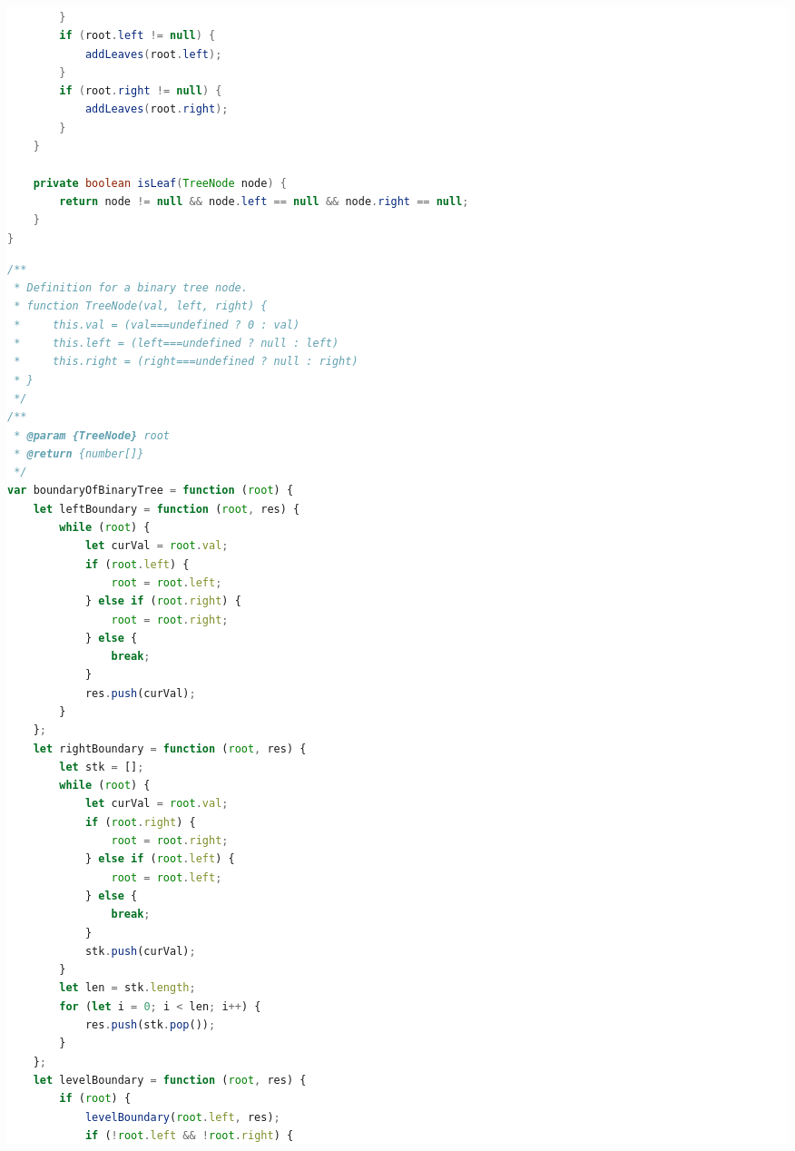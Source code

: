 ```java
        }
        if (root.left != null) {
            addLeaves(root.left);
        }
        if (root.right != null) {
            addLeaves(root.right);
        }
    }

    private boolean isLeaf(TreeNode node) {
        return node != null && node.left == null && node.right == null;
    }
}
```

```js
/**
 * Definition for a binary tree node.
 * function TreeNode(val, left, right) {
 *     this.val = (val===undefined ? 0 : val)
 *     this.left = (left===undefined ? null : left)
 *     this.right = (right===undefined ? null : right)
 * }
 */
/**
 * @param {TreeNode} root
 * @return {number[]}
 */
var boundaryOfBinaryTree = function (root) {
    let leftBoundary = function (root, res) {
        while (root) {
            let curVal = root.val;
            if (root.left) {
                root = root.left;
            } else if (root.right) {
                root = root.right;
            } else {
                break;
            }
            res.push(curVal);
        }
    };
    let rightBoundary = function (root, res) {
        let stk = [];
        while (root) {
            let curVal = root.val;
            if (root.right) {
                root = root.right;
            } else if (root.left) {
                root = root.left;
            } else {
                break;
            }
            stk.push(curVal);
        }
        let len = stk.length;
        for (let i = 0; i < len; i++) {
            res.push(stk.pop());
        }
    };
    let levelBoundary = function (root, res) {
        if (root) {
            levelBoundary(root.left, res);
            if (!root.left && !root.right) {
```